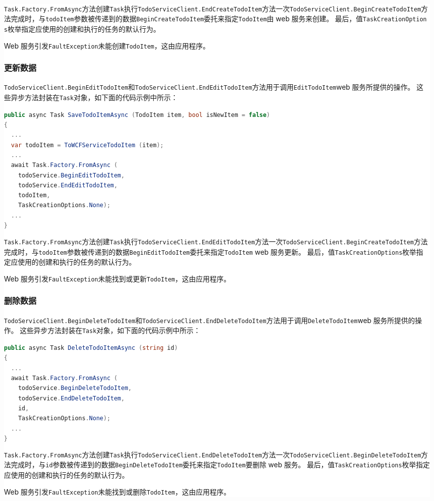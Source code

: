 `Task.Factory.FromAsync`方法创建`Task`执行`TodoServiceClient.EndCreateTodoItem`方法一次`TodoServiceClient.BeginCreateTodoItem`方法完成时，与`todoItem`参数被传递到的数据`BeginCreateTodoItem`委托来指定`TodoItem`由 web 服务来创建。 最后，值`TaskCreationOptions`枚举指定应使用的创建和执行的任务的默认行为。

Web 服务引发`FaultException`未能创建`TodoItem`，这由应用程序。

### <a name="updating-data"></a>更新数据

`TodoServiceClient.BeginEditTodoItem`和`TodoServiceClient.EndEditTodoItem`方法用于调用`EditTodoItem`web 服务所提供的操作。 这些异步方法封装在`Task`对象，如下面的代码示例中所示：

```csharp
public async Task SaveTodoItemAsync (TodoItem item, bool isNewItem = false)
{
  ...
  var todoItem = ToWCFServiceTodoItem (item);
  ...
  await Task.Factory.FromAsync (
    todoService.BeginEditTodoItem,
    todoService.EndEditTodoItem,
    todoItem,
    TaskCreationOptions.None);
  ...
}
```

`Task.Factory.FromAsync`方法创建`Task`执行`TodoServiceClient.EndEditTodoItem`方法一次`TodoServiceClient.BeginCreateTodoItem`方法完成时，与`todoItem`参数被传递到的数据`BeginEditTodoItem`委托来指定`TodoItem` web 服务更新。 最后，值`TaskCreationOptions`枚举指定应使用的创建和执行的任务的默认行为。

Web 服务引发`FaultException`未能找到或更新`TodoItem`，这由应用程序。

### <a name="deleting-data"></a>删除数据

`TodoServiceClient.BeginDeleteTodoItem`和`TodoServiceClient.EndDeleteTodoItem`方法用于调用`DeleteTodoItem`web 服务所提供的操作。 这些异步方法封装在`Task`对象，如下面的代码示例中所示：

```csharp
public async Task DeleteTodoItemAsync (string id)
{
  ...
  await Task.Factory.FromAsync (
    todoService.BeginDeleteTodoItem,
    todoService.EndDeleteTodoItem,
    id,
    TaskCreationOptions.None);
  ...
}
```

`Task.Factory.FromAsync`方法创建`Task`执行`TodoServiceClient.EndDeleteTodoItem`方法一次`TodoServiceClient.BeginDeleteTodoItem`方法完成时，与`id`参数被传递到的数据`BeginDeleteTodoItem`委托来指定`TodoItem`要删除 web 服务。 最后，值`TaskCreationOptions`枚举指定应使用的创建和执行的任务的默认行为。

Web 服务引发`FaultException`未能找到或删除`TodoItem`，这由应用程序。
